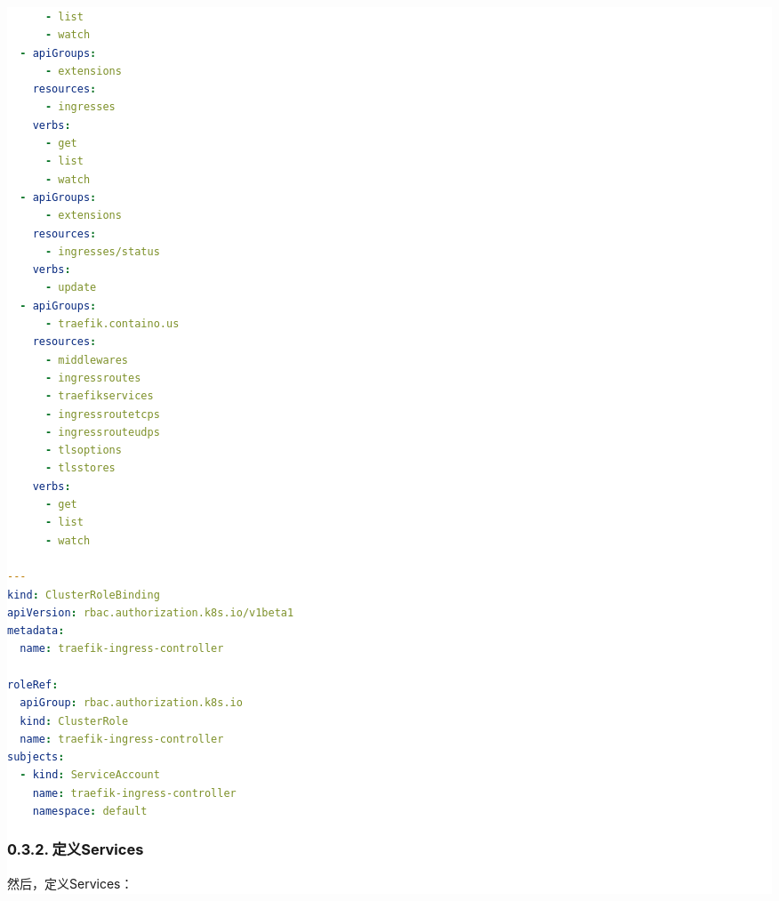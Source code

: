 ```yaml
      - list
      - watch
  - apiGroups:
      - extensions
    resources:
      - ingresses
    verbs:
      - get
      - list
      - watch
  - apiGroups:
      - extensions
    resources:
      - ingresses/status
    verbs:
      - update
  - apiGroups:
      - traefik.containo.us
    resources:
      - middlewares
      - ingressroutes
      - traefikservices
      - ingressroutetcps
      - ingressrouteudps
      - tlsoptions
      - tlsstores
    verbs:
      - get
      - list
      - watch

---
kind: ClusterRoleBinding
apiVersion: rbac.authorization.k8s.io/v1beta1
metadata:
  name: traefik-ingress-controller

roleRef:
  apiGroup: rbac.authorization.k8s.io
  kind: ClusterRole
  name: traefik-ingress-controller
subjects:
  - kind: ServiceAccount
    name: traefik-ingress-controller
    namespace: default
```

### 0.3.2. 定义Services

然后，定义Services：
